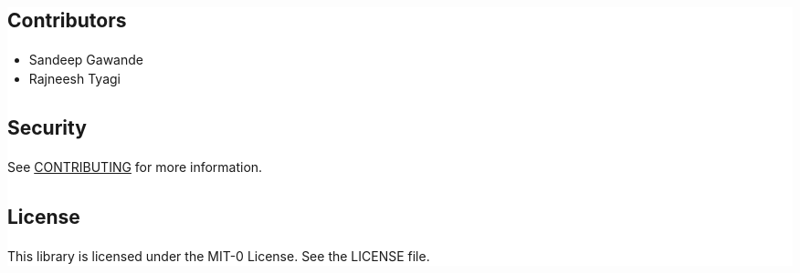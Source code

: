 ## Contributors

- Sandeep Gawande
- Rajneesh Tyagi


## Security

See [CONTRIBUTING](CONTRIBUTING.md#security-issue-notifications) for more information.

## License

This library is licensed under the MIT-0 License. See the LICENSE file.

